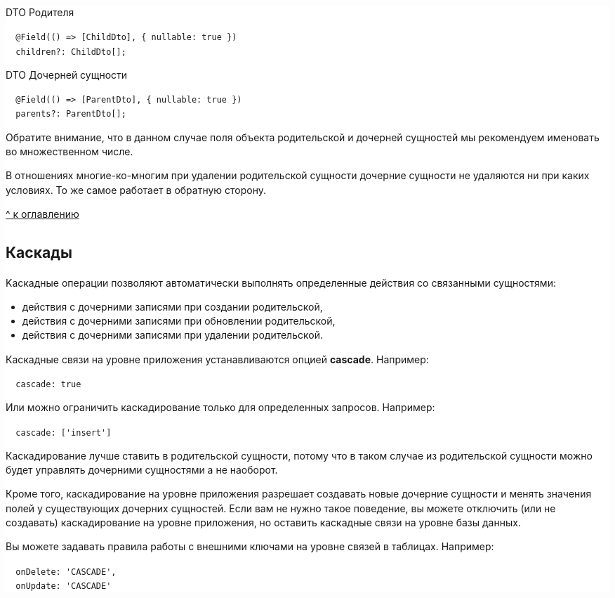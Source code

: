 ```
```

DTO Родителя

```
  @Field(() => [ChildDto], { nullable: true })
  children?: ChildDto[];
```

DTO Дочерней сущности

```
  @Field(() => [ParentDto], { nullable: true })
  parents?: ParentDto[];
```

Обратите внимание, что в данном случае поля объекта родительской и дочерней сущностей мы рекомендуем именовать во множественном числе.

В отношениях многие-ко-многим при удалении родительской сущности дочерние сущности не удаляются ни при каких условиях. То же самое работает в обратную сторону.

[^ к оглавлению](#оглавление)

## Каскады

Kаскадные операции позволяют автоматически выполнять определенные действия со связанными сущностями:

- действия с дочерними записями при создании родительской,
- действия с дочерними записями при обновлении родительской,
- действия с дочерними записями при удалении родительской.

Каскадные связи на уровне приложения устанавливаются опцией **cascade**. Например:

```
  cascade: true
```

Или можно ограничить каскадирование только для определенных запросов. Например:

```
  cascade: ['insert']
```

Каскадирование лучше ставить в родительской сущности, потому что в таком случае из родительской сущности можно будет управлять дочерними сущностями а не наоборот.

Кроме того, каскадирование на уровне приложения разрешает создавать новые дочерние сущности и менять значения полей у существующих дочерних сущностей. Если вам не нужно такое поведение, вы можете отключить (или не создавать) каскадирование на уровне приложения, но оставить каскадные связи на уровне базы данных.

Вы можете задавать правила работы с внешними ключами на уровне связей в таблицах. Например:

```
  onDelete: 'CASCADE',
  onUpdate: 'CASCADE'
```
